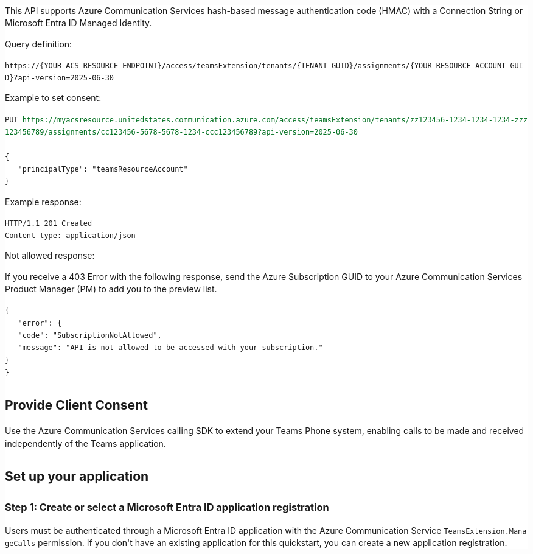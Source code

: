 This API supports Azure Communication Services hash-based message authentication code (HMAC) with a Connection String or Microsoft Entra ID Managed Identity. 

Query definition: 

```http
https://{YOUR-ACS-RESOURCE-ENDPOINT}/access/teamsExtension/tenants/{TENANT-GUID}/assignments/{YOUR-RESOURCE-ACCOUNT-GUID}?api-version=2025-06-30 
```

Example to set consent: 

```rest
PUT https://myacsresource.unitedstates.communication.azure.com/access/teamsExtension/tenants/zz123456-1234-1234-1234-zzz123456789/assignments/cc123456-5678-5678-1234-ccc123456789?api-version=2025-06-30

{
   "principalType": "teamsResourceAccount"
}
```

Example response:

```http
HTTP/1.1 201 Created
Content-type: application/json
```

Not allowed response:

If you receive a 403 Error with the following response, send the Azure Subscription GUID to your Azure Communication Services Product Manager (PM) to add you to the preview list.

```rest
{
   "error": {
   "code": "SubscriptionNotAllowed",
   "message": "API is not allowed to be accessed with your subscription."
}
}
```

## Provide Client Consent 

Use the Azure Communication Services calling SDK to extend your Teams Phone system, enabling calls to be made and received independently of the Teams application.

## Set up your application

### Step 1: Create or select a Microsoft Entra ID application registration

Users must be authenticated through a Microsoft Entra ID application with the Azure Communication Service `TeamsExtension.ManageCalls` permission. If you don't have an existing application for this quickstart, you can create a new application registration.
